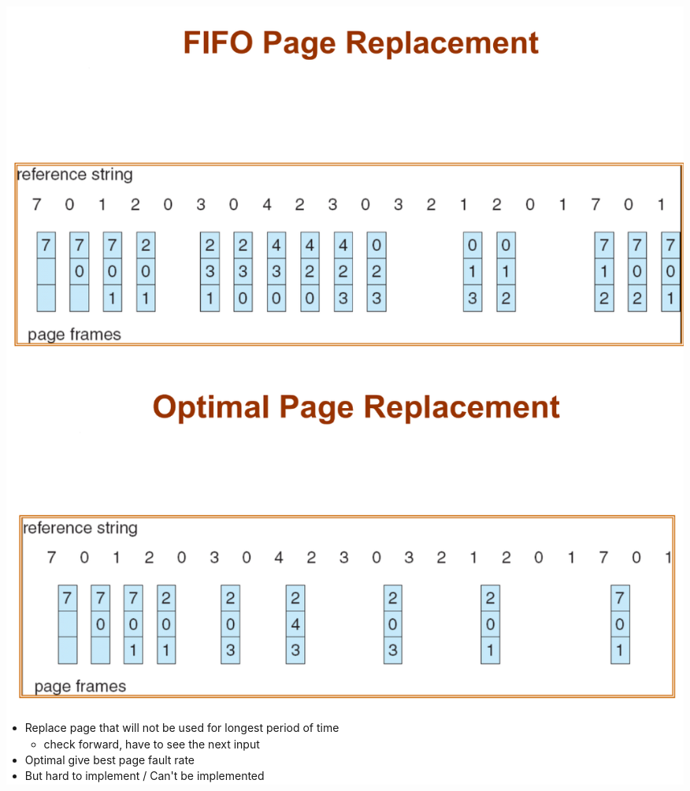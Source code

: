 ![alt text](image-90.png)
![alt text](image-89.png)
- Replace page that will not be used for longest period of time
  - check forward, have to see the next input
- Optimal give best page fault rate
- But hard to implement / Can't be implemented
